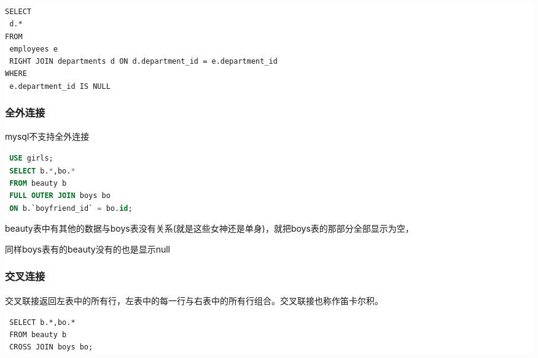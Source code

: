    ``` mysql
   SELECT
   	d.* 
   FROM
   	employees e
   	RIGHT JOIN departments d ON d.department_id = e.department_id 
   WHERE
   	e.department_id IS NULL
   ```

### 全外连接

mysql不支持全外连接

``` sql
 USE girls;
 SELECT b.*,bo.*
 FROM beauty b
 FULL OUTER JOIN boys bo
 ON b.`boyfriend_id` = bo.id;
```



beauty表中有其他的数据与boys表没有关系(就是这些女神还是单身)，就把boys表的那部分全部显示为空，

同样boys表有的beauty没有的也是显示null

### 交叉连接

交叉联接返回左表中的所有行，左表中的每一行与右表中的所有行组合。交叉联接也称作笛卡尔积。    

``` mysql
 SELECT b.*,bo.*
 FROM beauty b
 CROSS JOIN boys bo;
```

